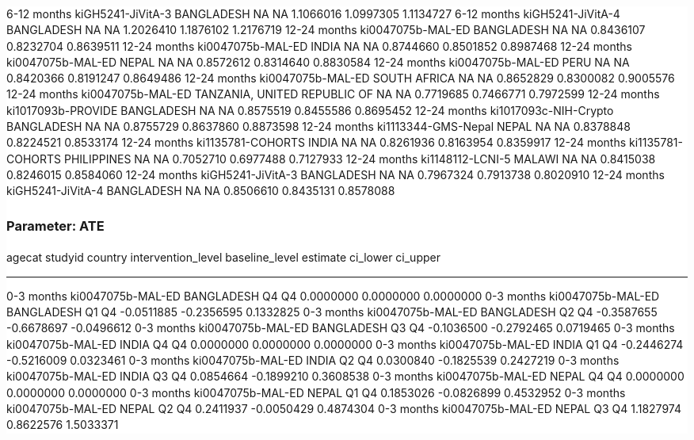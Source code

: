 6-12 months    kiGH5241-JiVitA-3          BANGLADESH                     NA                   NA                1.1066016   1.0997305   1.1134727
6-12 months    kiGH5241-JiVitA-4          BANGLADESH                     NA                   NA                1.2026410   1.1876102   1.2176719
12-24 months   ki0047075b-MAL-ED          BANGLADESH                     NA                   NA                0.8436107   0.8232704   0.8639511
12-24 months   ki0047075b-MAL-ED          INDIA                          NA                   NA                0.8744660   0.8501852   0.8987468
12-24 months   ki0047075b-MAL-ED          NEPAL                          NA                   NA                0.8572612   0.8314640   0.8830584
12-24 months   ki0047075b-MAL-ED          PERU                           NA                   NA                0.8420366   0.8191247   0.8649486
12-24 months   ki0047075b-MAL-ED          SOUTH AFRICA                   NA                   NA                0.8652829   0.8300082   0.9005576
12-24 months   ki0047075b-MAL-ED          TANZANIA, UNITED REPUBLIC OF   NA                   NA                0.7719685   0.7466771   0.7972599
12-24 months   ki1017093b-PROVIDE         BANGLADESH                     NA                   NA                0.8575519   0.8455586   0.8695452
12-24 months   ki1017093c-NIH-Crypto      BANGLADESH                     NA                   NA                0.8755729   0.8637860   0.8873598
12-24 months   ki1113344-GMS-Nepal        NEPAL                          NA                   NA                0.8378848   0.8224521   0.8533174
12-24 months   ki1135781-COHORTS          INDIA                          NA                   NA                0.8261936   0.8163954   0.8359917
12-24 months   ki1135781-COHORTS          PHILIPPINES                    NA                   NA                0.7052710   0.6977488   0.7127933
12-24 months   ki1148112-LCNI-5           MALAWI                         NA                   NA                0.8415038   0.8246015   0.8584060
12-24 months   kiGH5241-JiVitA-3          BANGLADESH                     NA                   NA                0.7967324   0.7913738   0.8020910
12-24 months   kiGH5241-JiVitA-4          BANGLADESH                     NA                   NA                0.8506610   0.8435131   0.8578088


### Parameter: ATE


agecat         studyid                    country                        intervention_level   baseline_level      estimate     ci_lower     ci_upper
-------------  -------------------------  -----------------------------  -------------------  ---------------  -----------  -----------  -----------
0-3 months     ki0047075b-MAL-ED          BANGLADESH                     Q4                   Q4                 0.0000000    0.0000000    0.0000000
0-3 months     ki0047075b-MAL-ED          BANGLADESH                     Q1                   Q4                -0.0511885   -0.2356595    0.1332825
0-3 months     ki0047075b-MAL-ED          BANGLADESH                     Q2                   Q4                -0.3587655   -0.6678697   -0.0496612
0-3 months     ki0047075b-MAL-ED          BANGLADESH                     Q3                   Q4                -0.1036500   -0.2792465    0.0719465
0-3 months     ki0047075b-MAL-ED          INDIA                          Q4                   Q4                 0.0000000    0.0000000    0.0000000
0-3 months     ki0047075b-MAL-ED          INDIA                          Q1                   Q4                -0.2446274   -0.5216009    0.0323461
0-3 months     ki0047075b-MAL-ED          INDIA                          Q2                   Q4                 0.0300840   -0.1825539    0.2427219
0-3 months     ki0047075b-MAL-ED          INDIA                          Q3                   Q4                 0.0854664   -0.1899210    0.3608538
0-3 months     ki0047075b-MAL-ED          NEPAL                          Q4                   Q4                 0.0000000    0.0000000    0.0000000
0-3 months     ki0047075b-MAL-ED          NEPAL                          Q1                   Q4                 0.1853026   -0.0826899    0.4532952
0-3 months     ki0047075b-MAL-ED          NEPAL                          Q2                   Q4                 0.2411937   -0.0050429    0.4874304
0-3 months     ki0047075b-MAL-ED          NEPAL                          Q3                   Q4                 1.1827974    0.8622576    1.5033371